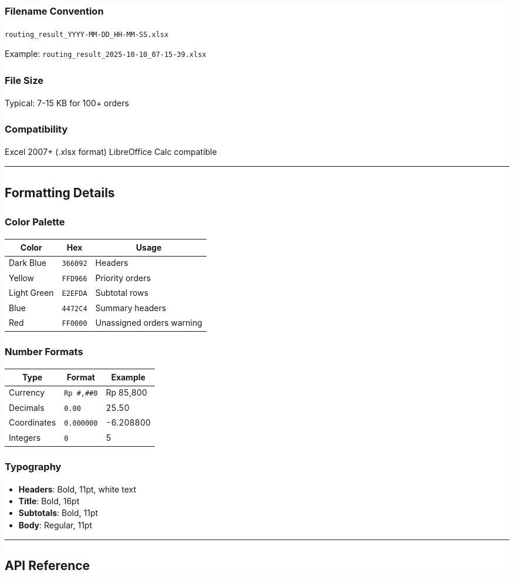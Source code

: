 ### Filename Convention
`routing_result_YYYY-MM-DD_HH-MM-SS.xlsx`

Example: `routing_result_2025-10-10_07-15-39.xlsx`

### File Size
Typical: 7-15 KB for 100+ orders

### Compatibility
Excel 2007+ (.xlsx format)
LibreOffice Calc compatible

---

## Formatting Details

### Color Palette

| Color | Hex | Usage |
|-------|-----|-------|
| Dark Blue | `366092` | Headers |
| Yellow | `FFD966` | Priority orders |
| Light Green | `E2EFDA` | Subtotal rows |
| Blue | `4472C4` | Summary headers |
| Red | `FF0000` | Unassigned orders warning |

### Number Formats

| Type | Format | Example |
|------|--------|---------|
| Currency | `Rp #,##0` | Rp 85,800 |
| Decimals | `0.00` | 25.50 |
| Coordinates | `0.000000` | -6.208800 |
| Integers | `0` | 5 |

### Typography

- **Headers**: Bold, 11pt, white text
- **Title**: Bold, 16pt
- **Subtotals**: Bold, 11pt
- **Body**: Regular, 11pt

---

## API Reference
